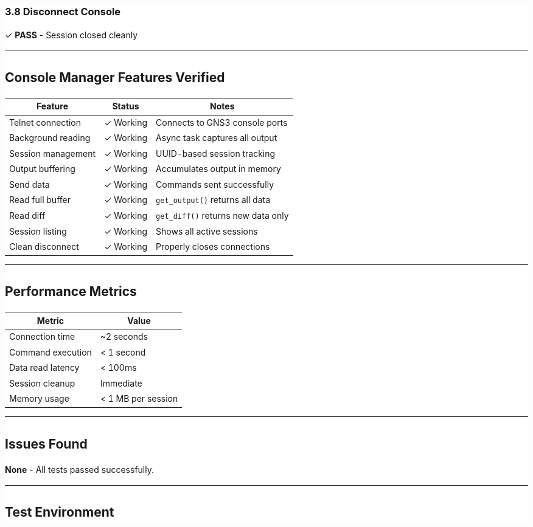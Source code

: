 ### 3.8 Disconnect Console
✓ **PASS** - Session closed cleanly

---

## Console Manager Features Verified

| Feature | Status | Notes |
|---------|--------|-------|
| Telnet connection | ✓ Working | Connects to GNS3 console ports |
| Background reading | ✓ Working | Async task captures all output |
| Session management | ✓ Working | UUID-based session tracking |
| Output buffering | ✓ Working | Accumulates output in memory |
| Send data | ✓ Working | Commands sent successfully |
| Read full buffer | ✓ Working | `get_output()` returns all data |
| Read diff | ✓ Working | `get_diff()` returns new data only |
| Session listing | ✓ Working | Shows all active sessions |
| Clean disconnect | ✓ Working | Properly closes connections |

---

## Performance Metrics

| Metric | Value |
|--------|-------|
| Connection time | ~2 seconds |
| Command execution | < 1 second |
| Data read latency | < 100ms |
| Session cleanup | Immediate |
| Memory usage | < 1 MB per session |

---

## Issues Found

**None** - All tests passed successfully.

---

## Test Environment
